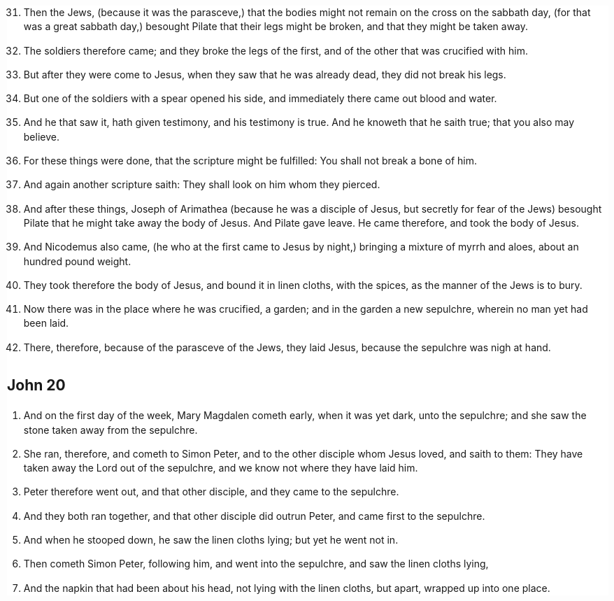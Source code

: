 31. Then the Jews, (because it was the parasceve,) that the bodies might not remain on the cross on the sabbath day, (for that was a great sabbath day,) besought Pilate that their legs might be broken, and that they might be taken away.

32. The soldiers therefore came; and they broke the legs of the first, and of the other that was crucified with him.

33. But after they were come to Jesus, when they saw that he was already dead, they did not break his legs.

34. But one of the soldiers with a spear opened his side, and immediately there came out blood and water.

35. And he that saw it, hath given testimony, and his testimony is true. And he knoweth that he saith true; that you also may believe.

36. For these things were done, that the scripture might be fulfilled: You shall not break a bone of him.

37. And again another scripture saith: They shall look on him whom they pierced.

38. And after these things, Joseph of Arimathea (because he was a disciple of Jesus, but secretly for fear of the Jews) besought Pilate that he might take away the body of Jesus. And Pilate gave leave. He came therefore, and took the body of Jesus.

39. And Nicodemus also came, (he who at the first came to Jesus by night,) bringing a mixture of myrrh and aloes, about an hundred pound weight.

40. They took therefore the body of Jesus, and bound it in linen cloths, with the spices, as the manner of the Jews is to bury.

41. Now there was in the place where he was crucified, a garden; and in the garden a new sepulchre, wherein no man yet had been laid.

42. There, therefore, because of the parasceve of the Jews, they laid Jesus, because the sepulchre was nigh at hand.

## John 20

1. And on the first day of the week, Mary Magdalen cometh early, when it was yet dark, unto the sepulchre; and she saw the stone taken away from the sepulchre.

2. She ran, therefore, and cometh to Simon Peter, and to the other disciple whom Jesus loved, and saith to them: They have taken away the Lord out of the sepulchre, and we know not where they have laid him.

3. Peter therefore went out, and that other disciple, and they came to the sepulchre.

4. And they both ran together, and that other disciple did outrun Peter, and came first to the sepulchre.

5. And when he stooped down, he saw the linen cloths lying; but yet he went not in.

6. Then cometh Simon Peter, following him, and went into the sepulchre, and saw the linen cloths lying,

7. And the napkin that had been about his head, not lying with the linen cloths, but apart, wrapped up into one place.
